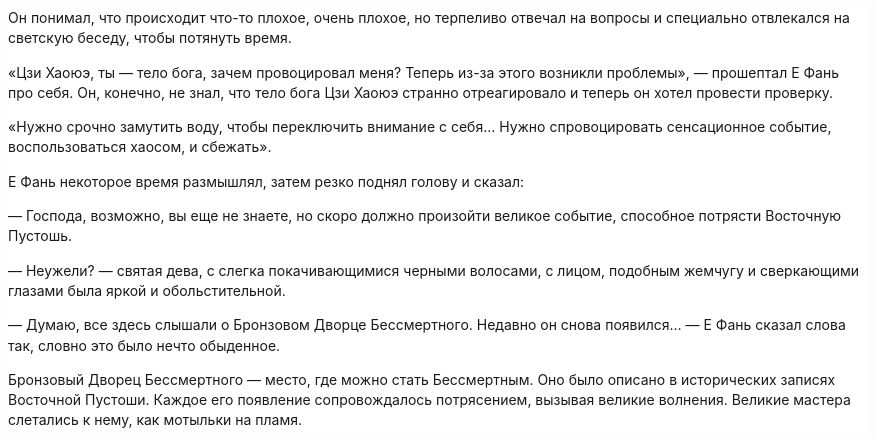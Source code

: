 Он понимал, что происходит что-то плохое, очень плохое, но терпеливо отвечал на вопросы и специально отвлекался на светскую беседу, чтобы потянуть время.

«Цзи Хаоюэ, ты — тело бога, зачем провоцировал меня? Теперь из-за этого возникли проблемы», — прошептал Е Фань про себя. Он, конечно, не знал, что тело бога Цзи Хаоюэ странно отреагировало и теперь он хотел провести проверку.

«Нужно срочно замутить воду, чтобы переключить внимание с себя… Нужно спровоцировать сенсационное событие, воспользоваться хаосом, и сбежать».

Е Фань некоторое время размышлял, затем резко поднял голову и сказал:

— Господа, возможно, вы еще не знаете, но скоро должно произойти великое событие, способное потрясти Восточную Пустошь.

— Неужели? — святая дева, с слегка покачивающимися черными волосами, с лицом, подобным жемчугу и сверкающими глазами была яркой и обольстительной.

— Думаю, все здесь слышали о Бронзовом Дворце Бессмертного. Недавно он снова появился… — Е Фань сказал слова так, словно это было нечто обыденное.

Бронзовый Дворец Бессмертного — место, где можно стать Бессмертным. Оно было описано в исторических записях Восточной Пустоши. Каждое его появление сопровождалось потрясением, вызывая великие волнения. Великие мастера слетались к нему, как мотыльки на пламя.